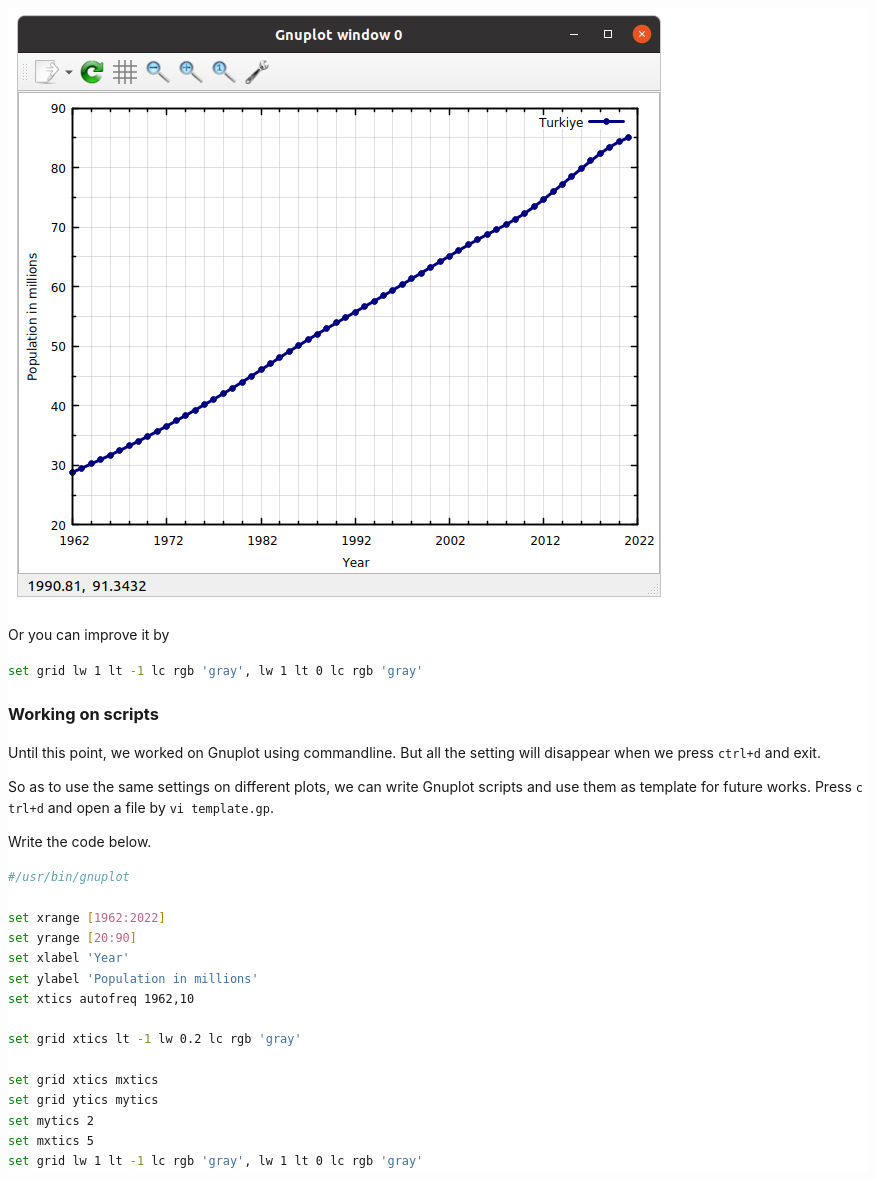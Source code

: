 ![](./figures/10_16_graygrid.png)

Or you can improve it by

```bash
set grid lw 1 lt -1 lc rgb 'gray', lw 1 lt 0 lc rgb 'gray'
```

### Working on scripts

Until this point, we worked on Gnuplot using commandline. But all the setting will disappear when we press `ctrl+d` and exit.

So as to use the same settings on different plots, we can write Gnuplot scripts and use them as template for future works.
Press `ctrl+d` and open a file by `vi template.gp`.

Write the code below.

```bash
#/usr/bin/gnuplot

set xrange [1962:2022]
set yrange [20:90]
set xlabel 'Year'
set ylabel 'Population in millions'
set xtics autofreq 1962,10

set grid xtics lt -1 lw 0.2 lc rgb 'gray'

set grid xtics mxtics
set grid ytics mytics
set mytics 2
set mxtics 5
set grid lw 1 lt -1 lc rgb 'gray', lw 1 lt 0 lc rgb 'gray'

```